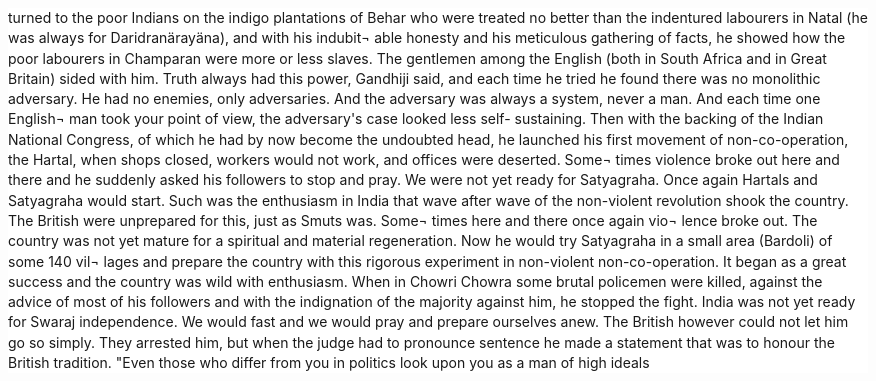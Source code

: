 turned to the poor Indians on the
indigo plantations of Behar who were
treated no better than the indentured
labourers in Natal (he was always for
Daridranärayäna), and with his indubit¬
able honesty and his meticulous
gathering of facts, he showed how the
poor labourers in Champaran were
more or less slaves.
The gentlemen among the English
(both in South Africa and in Great
Britain) sided with him. Truth always
had this power, Gandhiji said, and
each time he tried he found there was
no monolithic adversary. He had no
enemies, only adversaries. And the
adversary was always a system, never
a man. And each time one English¬
man took your point of view, the
adversary's case looked less self-
sustaining.
Then with the backing of the Indian
National Congress, of which he had
by now become the undoubted head,
he launched his first movement of
non-co-operation, the Hartal, when
shops closed, workers would not work,
and offices were deserted. Some¬
times violence broke out here and
there and he suddenly asked his
followers to stop and pray. We were
not yet ready for Satyagraha.
Once again Hartals and Satyagraha
would start. Such was the enthusiasm
in India that wave after wave of the
non-violent revolution shook the
country. The British were unprepared
for this, just as Smuts was. Some¬
times here and there once again vio¬
lence broke out. The country was not
yet mature for a spiritual and material
regeneration.
Now he would try Satyagraha in a
small area (Bardoli) of some 140 vil¬
lages and prepare the country with
this rigorous experiment in non-violent
non-co-operation. It began as a great
success and the country was wild with
enthusiasm. When in Chowri Chowra
some brutal policemen were killed,
against the advice of most of his
followers and with the indignation of
the majority against him, he stopped
the fight. India was not yet ready
for Swaraj independence. We would
fast and we would pray and prepare
ourselves anew.
The British however could not let
him go so simply. They arrested him,
but when the judge had to pronounce
sentence he made a statement that was
to honour the British tradition. "Even
those who differ from you in politics
look upon you as a man of high ideals